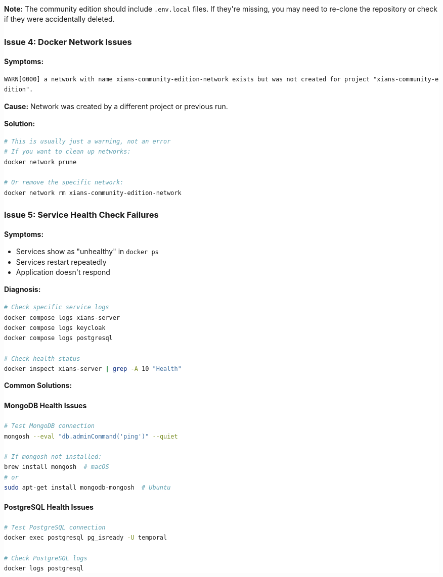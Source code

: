 **Note:** The community edition should include `.env.local` files. If they're missing, you may need to re-clone the repository or check if they were accidentally deleted.

### Issue 4: Docker Network Issues

**Symptoms:**
```
WARN[0000] a network with name xians-community-edition-network exists but was not created for project "xians-community-edition".
```

**Cause:** Network was created by a different project or previous run.

**Solution:**
```bash
# This is usually just a warning, not an error
# If you want to clean up networks:
docker network prune

# Or remove the specific network:
docker network rm xians-community-edition-network
```

### Issue 5: Service Health Check Failures

**Symptoms:**
- Services show as "unhealthy" in `docker ps`
- Services restart repeatedly
- Application doesn't respond

**Diagnosis:**
```bash
# Check specific service logs
docker compose logs xians-server
docker compose logs keycloak
docker compose logs postgresql

# Check health status
docker inspect xians-server | grep -A 10 "Health"
```

**Common Solutions:**

#### MongoDB Health Issues
```bash
# Test MongoDB connection
mongosh --eval "db.adminCommand('ping')" --quiet

# If mongosh not installed:
brew install mongosh  # macOS
# or
sudo apt-get install mongodb-mongosh  # Ubuntu
```

#### PostgreSQL Health Issues
```bash
# Test PostgreSQL connection
docker exec postgresql pg_isready -U temporal

# Check PostgreSQL logs
docker logs postgresql
```
